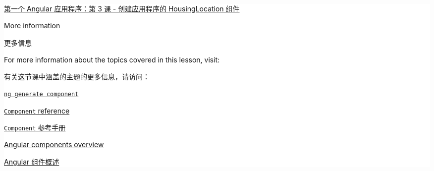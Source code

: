 [第一个 Angular 应用程序：第 3 课 - 创建应用程序的 HousingLocation 组件](tutorial/first-app/first-app-lesson-03)

More information

更多信息

For more information about the topics covered in this lesson, visit:

有关这节课中涵盖的主题的更多信息，请访问：

[`ng generate component`](cli/generate#component-command)



[`Component` reference](api/core/Component)

[`Component` 参考手册](api/core/Component)

[Angular components overview](guide/component-overview)

[Angular 组件概述](guide/component-overview)